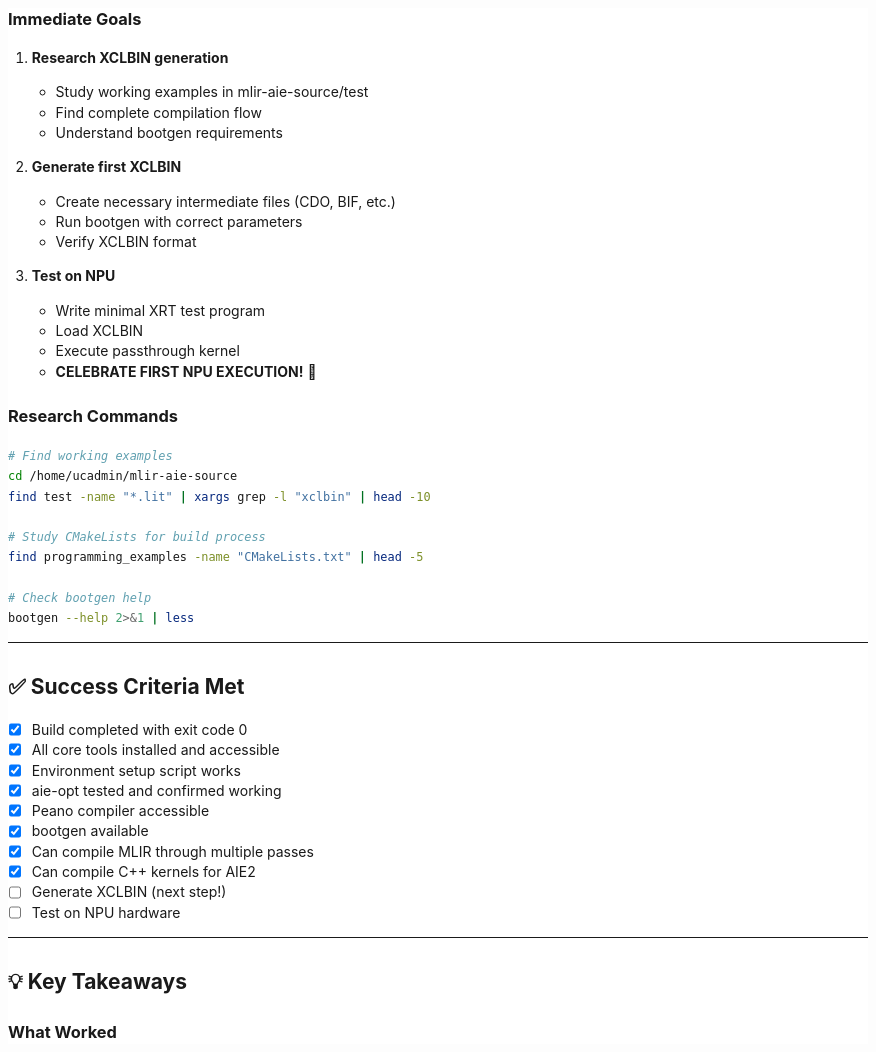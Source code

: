 ### Immediate Goals

1. **Research XCLBIN generation**
   - Study working examples in mlir-aie-source/test
   - Find complete compilation flow
   - Understand bootgen requirements

2. **Generate first XCLBIN**
   - Create necessary intermediate files (CDO, BIF, etc.)
   - Run bootgen with correct parameters
   - Verify XCLBIN format

3. **Test on NPU**
   - Write minimal XRT test program
   - Load XCLBIN
   - Execute passthrough kernel
   - **CELEBRATE FIRST NPU EXECUTION!** 🎉

### Research Commands

```bash
# Find working examples
cd /home/ucadmin/mlir-aie-source
find test -name "*.lit" | xargs grep -l "xclbin" | head -10

# Study CMakeLists for build process
find programming_examples -name "CMakeLists.txt" | head -5

# Check bootgen help
bootgen --help 2>&1 | less
```

---

## ✅ Success Criteria Met

- [x] Build completed with exit code 0
- [x] All core tools installed and accessible
- [x] Environment setup script works
- [x] aie-opt tested and confirmed working
- [x] Peano compiler accessible
- [x] bootgen available
- [x] Can compile MLIR through multiple passes
- [x] Can compile C++ kernels for AIE2
- [ ] Generate XCLBIN (next step!)
- [ ] Test on NPU hardware

---

## 💡 Key Takeaways

### What Worked
